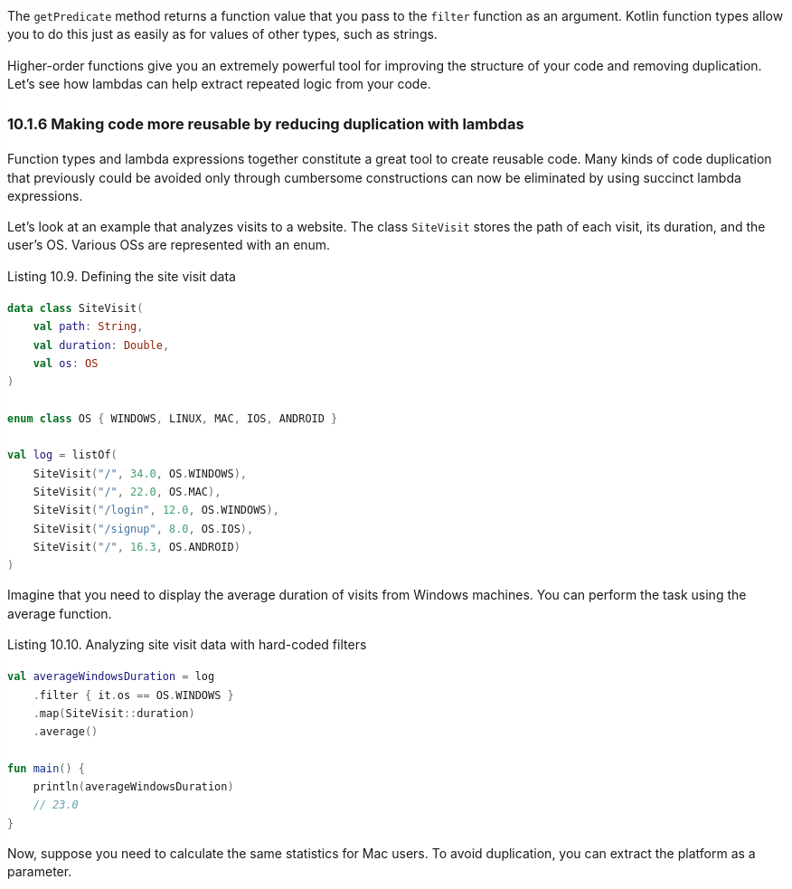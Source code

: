 
The `getPredicate` method returns a function value that you pass to the `filter` function as an argument. Kotlin function types allow you to do this just as easily as for values of other types, such as strings.

Higher-order functions give you an extremely powerful tool for improving the structure of your code and removing duplication. Let’s see how lambdas can help extract repeated logic from your code.

### 10.1.6 Making code more reusable by reducing duplication with lambdas

Function types and lambda expressions together constitute a great tool to create reusable code. Many kinds of code duplication that previously could be avoided only through cumbersome constructions can now be eliminated by using succinct lambda expressions.

Let’s look at an example that analyzes visits to a website. The class `SiteVisit` stores the path of each visit, its duration, and the user’s OS. Various OSs are represented with an enum.

Listing 10.9. Defining the site visit data

```kotlin
data class SiteVisit(
    val path: String,
    val duration: Double,
    val os: OS
)

enum class OS { WINDOWS, LINUX, MAC, IOS, ANDROID }

val log = listOf(
    SiteVisit("/", 34.0, OS.WINDOWS),
    SiteVisit("/", 22.0, OS.MAC),
    SiteVisit("/login", 12.0, OS.WINDOWS),
    SiteVisit("/signup", 8.0, OS.IOS),
    SiteVisit("/", 16.3, OS.ANDROID)
)
```

Imagine that you need to display the average duration of visits from Windows machines. You can perform the task using the average function.

Listing 10.10. Analyzing site visit data with hard-coded filters

```kotlin
val averageWindowsDuration = log
    .filter { it.os == OS.WINDOWS }
    .map(SiteVisit::duration)
    .average()

fun main() {
    println(averageWindowsDuration)
    // 23.0
}
```

Now, suppose you need to calculate the same statistics for Mac users. To avoid duplication, you can extract the platform as a parameter.

